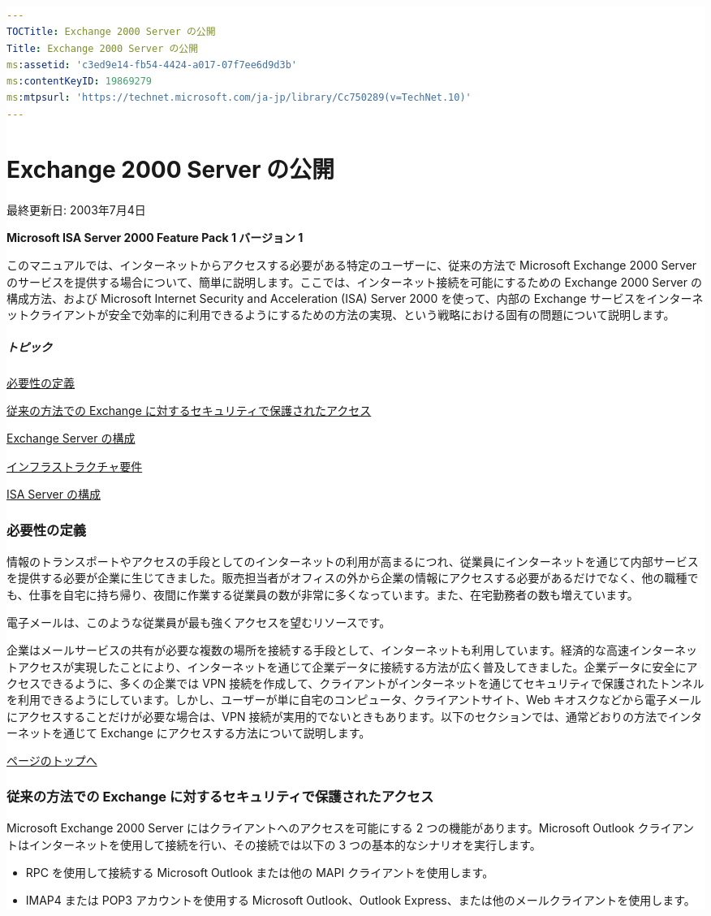 ```yaml
---
TOCTitle: Exchange 2000 Server の公開
Title: Exchange 2000 Server の公開
ms:assetid: 'c3ed9e14-fb54-4424-a017-07f7ee6d9d3b'
ms:contentKeyID: 19869279
ms:mtpsurl: 'https://technet.microsoft.com/ja-jp/library/Cc750289(v=TechNet.10)'
---
```


Exchange 2000 Server の公開
===========================

最終更新日: 2003年7月4日

**Microsoft ISA Server 2000 Feature Pack 1 バージョン 1**

このマニュアルでは、インターネットからアクセスする必要がある特定のユーザーに、従来の方法で Microsoft Exchange 2000 Server のサービスを提供する場合について、簡単に説明します。ここでは、インターネット接続を可能にするための Exchange 2000 Server の構成方法、および Microsoft Internet Security and Acceleration (ISA) Server 2000 を使って、内部の Exchange サービスをインターネットクライアントが安全で効率的に利用できるようにするための方法の実現、という戦略における固有の問題について説明します。

##### トピック

[](#eeaa)[必要性の定義](#eeaa)

[](#edaa)[従来の方法での Exchange に対するセキュリティで保護されたアクセス](#edaa)

[](#ecaa)[Exchange Server の構成](#ecaa)

[](#ebaa)[インフラストラクチャ要件](#ebaa)

[](#eaaa)[ISA Server の構成](#eaaa)

### 必要性の定義

情報のトランスポートやアクセスの手段としてのインターネットの利用が高まるにつれ、従業員にインターネットを通じて内部サービスを提供する必要が企業に生じてきました。販売担当者がオフィスの外から企業の情報にアクセスする必要があるだけでなく、他の職種でも、仕事を自宅に持ち帰り、夜間に作業する従業員の数が非常に多くなっています。また、在宅勤務者の数も増えています。

電子メールは、このような従業員が最も強くアクセスを望むリソースです。

企業はメールサービスの共有が必要な複数の場所を接続する手段として、インターネットも利用しています。経済的な高速インターネットアクセスが実現したことにより、インターネットを通じて企業データに接続する方法が広く普及してきました。企業データに安全にアクセスできるように、多くの企業では VPN 接続を作成して、クライアントがインターネットを通じてセキュリティで保護されたトンネルを利用できるようにしています。しかし、ユーザーが単に自宅のコンピュータ、クライアントサイト、Web キオスクなどから電子メールにアクセスすることだけが必要な場合は、VPN 接続が実用的でないときもあります。以下のセクションでは、通常どおりの方法でインターネットを通じて Exchange にアクセスする方法について説明します。

[](#mainsection)[ページのトップへ](#mainsection)

### 従来の方法での Exchange に対するセキュリティで保護されたアクセス

Microsoft Exchange 2000 Server にはクライアントへのアクセスを可能にする 2 つの機能があります。Microsoft Outlook クライアントはインターネットを使用して接続を行い、その接続では以下の 3 つの基本的なシナリオを実行します。

-   RPC を使用して接続する Microsoft Outlook または他の MAPI クライアントを使用します。


-   IMAP4 または POP3 アカウントを使用する Microsoft Outlook、Outlook Express、または他のメールクライアントを使用します。

